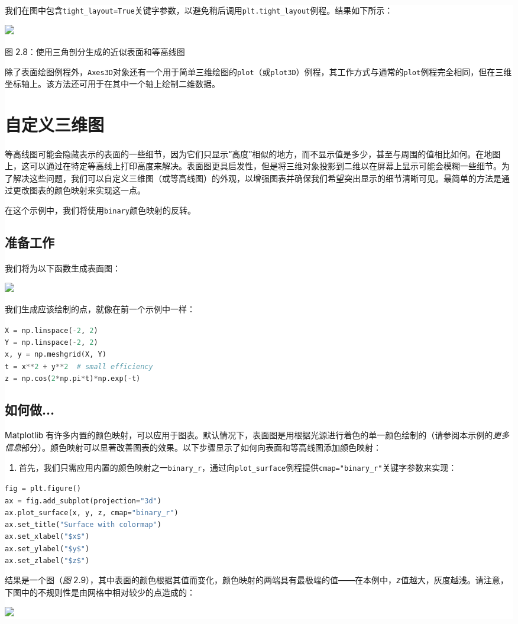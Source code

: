 我们在图中包含`tight_layout=True`关键字参数，以避免稍后调用`plt.tight_layout`例程。结果如下所示：

![](img/c347d304-3e13-4341-a1e8-20ce0854d5a8.png)

图 2.8：使用三角剖分生成的近似表面和等高线图

除了表面绘图例程外，`Axes3D`对象还有一个用于简单三维绘图的`plot`（或`plot3D`）例程，其工作方式与通常的`plot`例程完全相同，但在三维坐标轴上。该方法还可用于在其中一个轴上绘制二维数据。

# 自定义三维图

等高线图可能会隐藏表示的表面的一些细节，因为它们只显示“高度”相似的地方，而不显示值是多少，甚至与周围的值相比如何。在地图上，这可以通过在特定等高线上打印高度来解决。表面图更具启发性，但是将三维对象投影到二维以在屏幕上显示可能会模糊一些细节。为了解决这些问题，我们可以自定义三维图（或等高线图）的外观，以增强图表并确保我们希望突出显示的细节清晰可见。最简单的方法是通过更改图表的颜色映射来实现这一点。

在这个示例中，我们将使用`binary`颜色映射的反转。

## 准备工作

我们将为以下函数生成表面图：

![](img/de81842d-a1b9-4ec4-b7a8-5e3fe30bb458.png)

我们生成应该绘制的点，就像在前一个示例中一样：

```py
X = np.linspace(-2, 2)
Y = np.linspace(-2, 2)
x, y = np.meshgrid(X, Y)
t = x**2 + y**2  # small efficiency
z = np.cos(2*np.pi*t)*np.exp(-t)
```

## 如何做...

Matplotlib 有许多内置的颜色映射，可以应用于图表。默认情况下，表面图是用根据光源进行着色的单一颜色绘制的（请参阅本示例的*更多信息*部分）。颜色映射可以显著改善图表的效果。以下步骤显示了如何向表面和等高线图添加颜色映射：

1.  首先，我们只需应用内置的颜色映射之一`binary_r`，通过向`plot_surface`例程提供`cmap="binary_r"`关键字参数来实现：

```py
fig = plt.figure()
ax = fig.add_subplot(projection="3d")
ax.plot_surface(x, y, z, cmap="binary_r")
ax.set_title("Surface with colormap")
ax.set_xlabel("$x$")
ax.set_ylabel("$y$")
ax.set_zlabel("$z$")
```

结果是一个图（*图* 2.9），其中表面的颜色根据其值而变化，颜色映射的两端具有最极端的值——在本例中，*z*值越大，灰度越浅。请注意，下图中的不规则性是由网格中相对较少的点造成的：

![](img/cf0e7c34-b176-49b8-b54f-0a4150f9b746.png)
